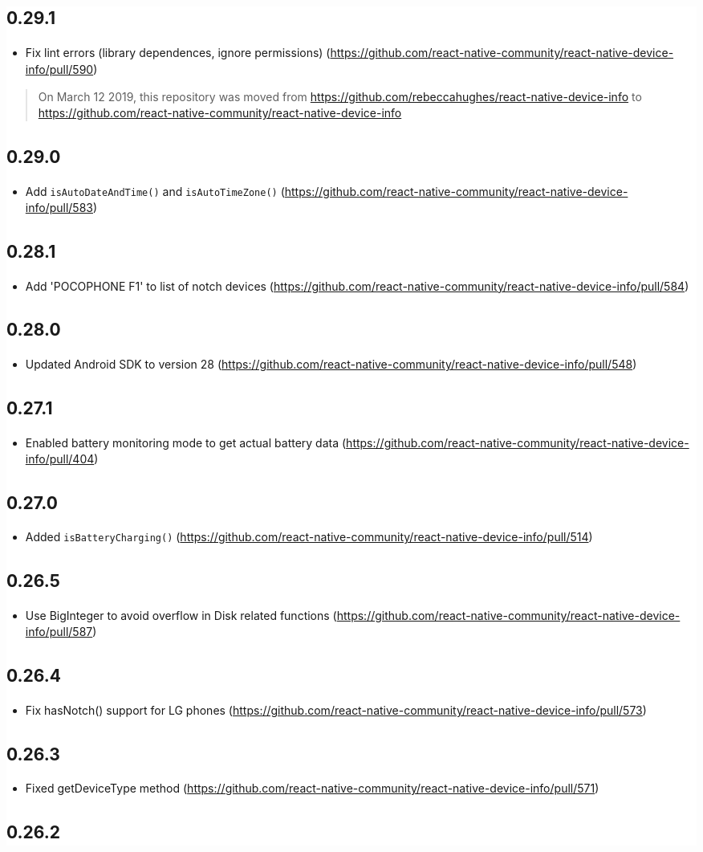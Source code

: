 ## 0.29.1

- Fix lint errors (library dependences, ignore permissions) (https://github.com/react-native-community/react-native-device-info/pull/590)

> On March 12 2019, this repository was moved from https://github.com/rebeccahughes/react-native-device-info
> to https://github.com/react-native-community/react-native-device-info

## 0.29.0

- Add `isAutoDateAndTime()` and `isAutoTimeZone()` (https://github.com/react-native-community/react-native-device-info/pull/583)

## 0.28.1

- Add 'POCOPHONE F1' to list of notch devices (https://github.com/react-native-community/react-native-device-info/pull/584)

## 0.28.0

- Updated Android SDK to version 28 (https://github.com/react-native-community/react-native-device-info/pull/548)

## 0.27.1

- Enabled battery monitoring mode to get actual battery data (https://github.com/react-native-community/react-native-device-info/pull/404)

## 0.27.0

- Added `isBatteryCharging()` (https://github.com/react-native-community/react-native-device-info/pull/514)

## 0.26.5

- Use BigInteger to avoid overflow in Disk related functions (https://github.com/react-native-community/react-native-device-info/pull/587)

## 0.26.4

- Fix hasNotch() support for LG phones (https://github.com/react-native-community/react-native-device-info/pull/573)

## 0.26.3

- Fixed getDeviceType method (https://github.com/react-native-community/react-native-device-info/pull/571)

## 0.26.2
